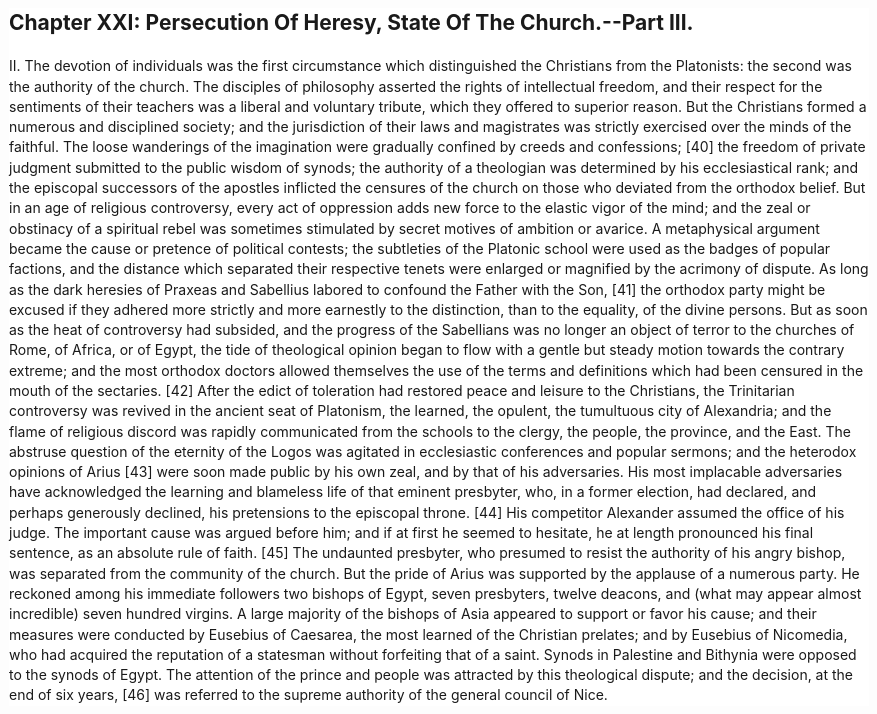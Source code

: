 ## Chapter XXI: Persecution Of Heresy, State Of The Church.--Part III.

II. The devotion of individuals was the first circumstance which
distinguished the Christians from the Platonists: the second was the
authority of the church. The disciples of philosophy asserted the rights
of intellectual freedom, and their respect for the sentiments of their
teachers was a liberal and voluntary tribute, which they offered to
superior reason. But the Christians formed a numerous and disciplined
society; and the jurisdiction of their laws and magistrates was strictly
exercised over the minds of the faithful. The loose wanderings of the
imagination were gradually confined by creeds and confessions; [40] the
freedom of private judgment submitted to the public wisdom of synods;
the authority of a theologian was determined by his ecclesiastical rank;
and the episcopal successors of the apostles inflicted the censures of
the church on those who deviated from the orthodox belief. But in an age
of religious controversy, every act of oppression adds new force to
the elastic vigor of the mind; and the zeal or obstinacy of a spiritual
rebel was sometimes stimulated by secret motives of ambition or avarice.
A metaphysical argument became the cause or pretence of political
contests; the subtleties of the Platonic school were used as the badges
of popular factions, and the distance which separated their respective
tenets were enlarged or magnified by the acrimony of dispute. As long
as the dark heresies of Praxeas and Sabellius labored to confound the
Father with the Son, [41] the orthodox party might be excused if they
adhered more strictly and more earnestly to the distinction, than to the
equality, of the divine persons. But as soon as the heat of controversy
had subsided, and the progress of the Sabellians was no longer an object
of terror to the churches of Rome, of Africa, or of Egypt, the tide
of theological opinion began to flow with a gentle but steady motion
towards the contrary extreme; and the most orthodox doctors allowed
themselves the use of the terms and definitions which had been censured
in the mouth of the sectaries. [42] After the edict of toleration
had restored peace and leisure to the Christians, the Trinitarian
controversy was revived in the ancient seat of Platonism, the learned,
the opulent, the tumultuous city of Alexandria; and the flame of
religious discord was rapidly communicated from the schools to the
clergy, the people, the province, and the East. The abstruse question of
the eternity of the Logos was agitated in ecclesiastic conferences and
popular sermons; and the heterodox opinions of Arius [43] were soon
made public by his own zeal, and by that of his adversaries. His most
implacable adversaries have acknowledged the learning and blameless life
of that eminent presbyter, who, in a former election, had declared, and
perhaps generously declined, his pretensions to the episcopal throne.
[44] His competitor Alexander assumed the office of his judge. The
important cause was argued before him; and if at first he seemed to
hesitate, he at length pronounced his final sentence, as an absolute
rule of faith. [45] The undaunted presbyter, who presumed to resist the
authority of his angry bishop, was separated from the community of
the church. But the pride of Arius was supported by the applause of a
numerous party. He reckoned among his immediate followers two bishops
of Egypt, seven presbyters, twelve deacons, and (what may appear almost
incredible) seven hundred virgins. A large majority of the bishops of
Asia appeared to support or favor his cause; and their measures were
conducted by Eusebius of Caesarea, the most learned of the Christian
prelates; and by Eusebius of Nicomedia, who had acquired the reputation
of a statesman without forfeiting that of a saint. Synods in Palestine
and Bithynia were opposed to the synods of Egypt. The attention of the
prince and people was attracted by this theological dispute; and the
decision, at the end of six years, [46] was referred to the supreme
authority of the general council of Nice.
